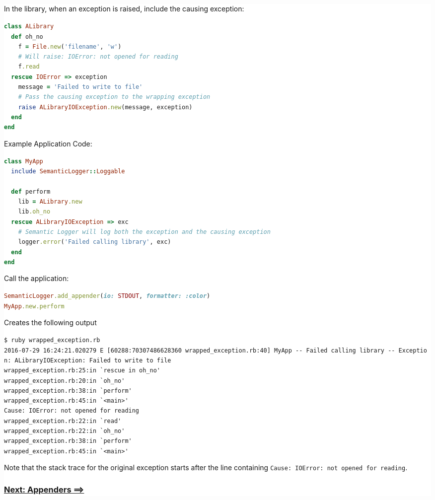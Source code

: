 In the library, when an exception is raised, include the causing exception:

~~~ruby
class ALibrary
  def oh_no
    f = File.new('filename', 'w')
    # Will raise: IOError: not opened for reading
    f.read
  rescue IOError => exception
    message = 'Failed to write to file'
    # Pass the causing exception to the wrapping exception 
    raise ALibraryIOException.new(message, exception)
  end
end
~~~

Example Application Code:

~~~ruby
class MyApp
  include SemanticLogger::Loggable

  def perform
    lib = ALibrary.new
    lib.oh_no
  rescue ALibraryIOException => exc
    # Semantic Logger will log both the exception and the causing exception
    logger.error('Failed calling library', exc)
  end
end
~~~

Call the application:

~~~ruby
SemanticLogger.add_appender(io: STDOUT, formatter: :color)
MyApp.new.perform
~~~

Creates the following output

~~~
$ ruby wrapped_exception.rb 
2016-07-29 16:24:21.020279 E [60288:70307486628360 wrapped_exception.rb:40] MyApp -- Failed calling library -- Exception: ALibraryIOException: Failed to write to file
wrapped_exception.rb:25:in `rescue in oh_no'
wrapped_exception.rb:20:in `oh_no'
wrapped_exception.rb:38:in `perform'
wrapped_exception.rb:45:in `<main>'
Cause: IOError: not opened for reading
wrapped_exception.rb:22:in `read'
wrapped_exception.rb:22:in `oh_no'
wrapped_exception.rb:38:in `perform'
wrapped_exception.rb:45:in `<main>'
~~~

Note that the stack trace for the original exception starts after the line containing `Cause: IOError: not opened for reading`.

### [Next: Appenders ==>](appenders.html)
